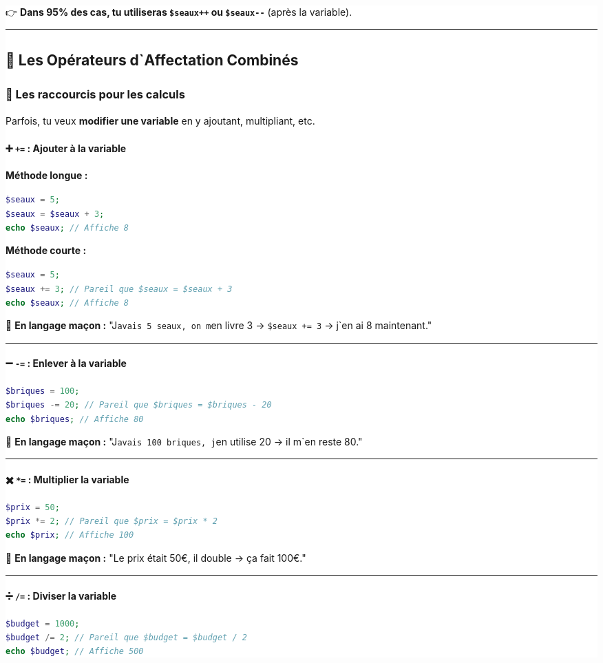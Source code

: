 👉 **Dans 95% des cas, tu utiliseras `$seaux++` ou `$seaux--`** (après la variable).

---

## 🔗 Les Opérateurs d`Affectation Combinés

### 🧰 Les raccourcis pour les calculs

Parfois, tu veux **modifier une variable** en y ajoutant, multipliant, etc.

#### ➕ `+=` : Ajouter à la variable

**Méthode longue :**
```php
$seaux = 5;
$seaux = $seaux + 3;
echo $seaux; // Affiche 8
```

**Méthode courte :**
```php
$seaux = 5;
$seaux += 3; // Pareil que $seaux = $seaux + 3
echo $seaux; // Affiche 8
```

💬 **En langage maçon :** "J`avais 5 seaux, on m`en livre 3 → `$seaux += 3` → j`en ai 8 maintenant."

---

#### ➖ `-=` : Enlever à la variable

```php
$briques = 100;
$briques -= 20; // Pareil que $briques = $briques - 20
echo $briques; // Affiche 80
```

💬 **En langage maçon :** "J`avais 100 briques, j`en utilise 20 → il m`en reste 80."

---

#### ✖️ `*=` : Multiplier la variable

```php
$prix = 50;
$prix *= 2; // Pareil que $prix = $prix * 2
echo $prix; // Affiche 100
```

💬 **En langage maçon :** "Le prix était 50€, il double → ça fait 100€."

---

#### ➗ `/=` : Diviser la variable

```php
$budget = 1000;
$budget /= 2; // Pareil que $budget = $budget / 2
echo $budget; // Affiche 500
```
